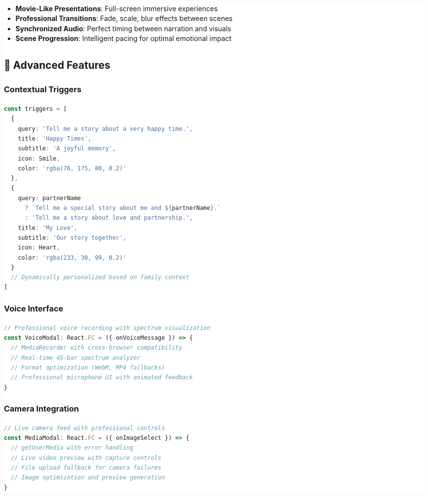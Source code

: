 - **Movie-Like Presentations**: Full-screen immersive experiences
- **Professional Transitions**: Fade, scale, blur effects between scenes
- **Synchronized Audio**: Perfect timing between narration and visuals
- **Scene Progression**: Intelligent pacing for optimal emotional impact

## 🔧 Advanced Features

### Contextual Triggers

```typescript
const triggers = [
  {
    query: 'Tell me a story about a very happy time.',
    title: 'Happy Times',
    subtitle: 'A joyful memory',
    icon: Smile,
    color: 'rgba(76, 175, 80, 0.2)'
  },
  {
    query: partnerName
      ? `Tell me a special story about me and ${partnerName}.`
      : 'Tell me a story about love and partnership.',
    title: 'My Love',
    subtitle: 'Our story together',
    icon: Heart,
    color: 'rgba(233, 30, 99, 0.2)'
  }
  // Dynamically personalized based on family context
]
```

### Voice Interface

```typescript
// Professional voice recording with spectrum visualization
const VoiceModal: React.FC = ({ onVoiceMessage }) => {
  // MediaRecorder with cross-browser compatibility
  // Real-time 45-bar spectrum analyzer
  // Format optimization (WebM, MP4 fallbacks)
  // Professional microphone UI with animated feedback
}
```

### Camera Integration

```typescript
// Live camera feed with professional controls
const MediaModal: React.FC = ({ onImageSelect }) => {
  // getUserMedia with error handling
  // Live video preview with capture controls
  // File upload fallback for camera failures
  // Image optimization and preview generation
}
```
